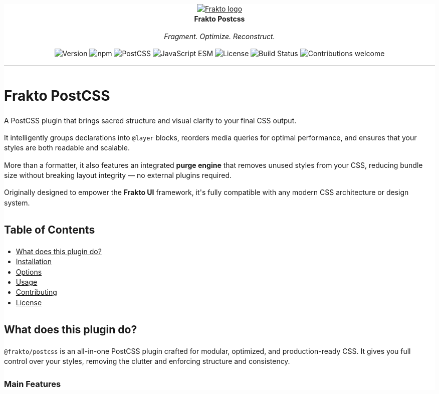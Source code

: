 <div align="center">
  <a href="https://frakto.dev/">
    <img src="https://frakto.dev/dist/img/logos/frakto-iso.png" alt="Frakto logo" width="150" height="173">
  </a>
  <br>
	<strong>Frakto Postcss</strong>
  <p><em>Fragment. Optimize. Reconstruct.</em></p>
  <img src="https://img.shields.io/badge/version-1.0.0--beta.2-blue.svg" alt="Version">
  <img src="https://img.shields.io/badge/npm-%5E10.0.0-blue.svg?logo=npm&logoColor=white" alt="npm">
  <img src="https://img.shields.io/badge/PostCSS-%5E8.0.0-blue.svg?logo=postcss&logoColor=white" alt="PostCSS">
  <img src="https://img.shields.io/badge/JavaScript-ESM-blue.svg?logo=javascript&logoColor=white" alt="JavaScript ESM">
  <img src="https://img.shields.io/badge/License-MIT-brightgreen.svg" alt="License">
  <img src="https://img.shields.io/badge/build-passing-brightgreen.svg" alt="Build Status">
  <img src="https://img.shields.io/badge/Prs-welcome-brightgreen.svg" alt="Contributions welcome">
</div>

---

# Frakto PostCSS

A PostCSS plugin that brings sacred structure and visual clarity to your final CSS output.

It intelligently groups declarations into `@layer` blocks, reorders media queries for optimal performance, and ensures that your styles are both readable and scalable.

More than a formatter, it also features an integrated **purge engine** that removes unused styles from your CSS, reducing bundle size without breaking layout integrity — no external plugins required.

Originally designed to empower the **Frakto UI** framework, it's fully compatible with any modern CSS architecture or design system.

## Table of Contents

- [What does this plugin do?](#what-does-this-plugin-do)
- [Installation](#installation)
- [Options](#options)
- [Usage](#usage)
- [Contributing](#contributing)
- [License](#license)

## What does this plugin do?

`@frakto/postcss` is an all-in-one PostCSS plugin crafted for modular, optimized, and production-ready CSS. It gives you full control over your styles, removing the clutter and enforcing structure and consistency.

### Main Features
